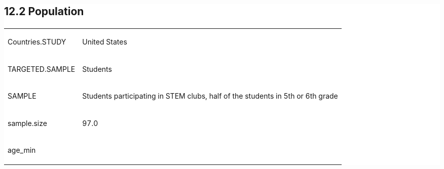 ## 12.2 Population

<table>
<tbody>
<tr>
<td style="text-align:left;">

Countries.STUDY

</td>
<td style="text-align:left;">

United States

</td>
</tr>
<tr>
<td style="text-align:left;">

TARGETED.SAMPLE

</td>
<td style="text-align:left;">

Students

</td>
</tr>
<tr>
<td style="text-align:left;">

SAMPLE

</td>
<td style="text-align:left;">

Students participating in STEM clubs, half of the students in 5th or 6th
grade

</td>
</tr>
<tr>
<td style="text-align:left;">

sample.size

</td>
<td style="text-align:left;">

97.0

</td>
</tr>
<tr>
<td style="text-align:left;">

age_min

</td>
<td style="text-align:left;">
